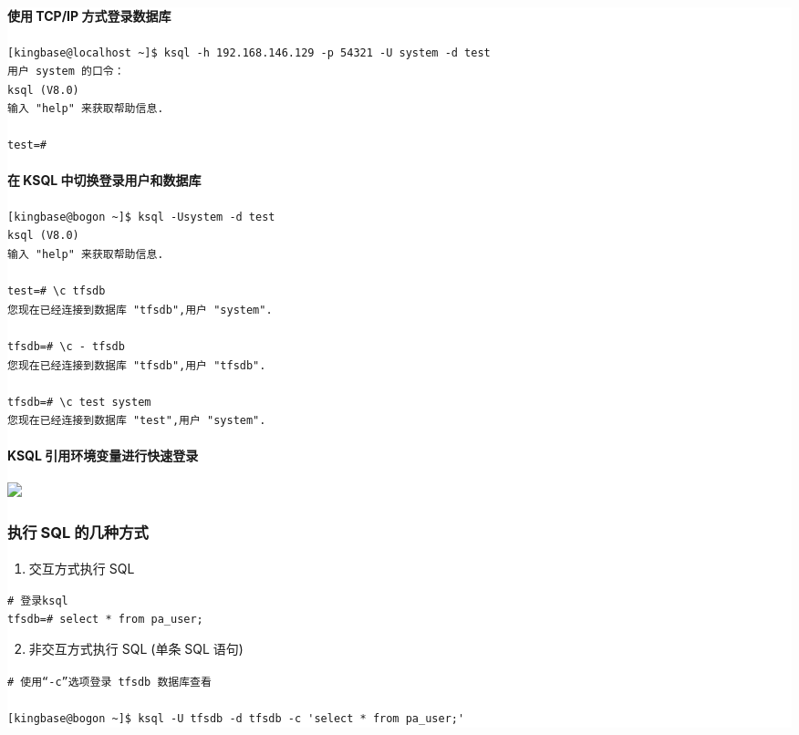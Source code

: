 

#### 使用 TCP/IP 方式登录数据库

```shell
[kingbase@localhost ~]$ ksql -h 192.168.146.129 -p 54321 -U system -d test
用户 system 的口令：
ksql (V8.0)
输入 "help" 来获取帮助信息.

test=# 
```



#### 在 KSQL 中切换登录用户和数据库

```shell
[kingbase@bogon ~]$ ksql -Usystem -d test
ksql (V8.0)
输入 "help" 来获取帮助信息.

test=# \c tfsdb
您现在已经连接到数据库 "tfsdb",用户 "system".

tfsdb=# \c - tfsdb
您现在已经连接到数据库 "tfsdb",用户 "tfsdb".

tfsdb=# \c test system
您现在已经连接到数据库 "test",用户 "system".
```



#### KSQL 引用环境变量进行快速登录

<img src="https://cdn.staticaly.com/gh/ratears/image-hosting@main/blog-img-bed/image.3xiqo6d2q3g0.webp" width="60%"/>

<br>



### 执行 SQL 的几种方式

1. 交互方式执行 SQL

```shell
# 登录ksql
tfsdb=# select * from pa_user;
```



2. 非交互方式执行 SQL (单条 SQL 语句)

```shell
# 使用“-c”选项登录 tfsdb 数据库查看

[kingbase@bogon ~]$ ksql -U tfsdb -d tfsdb -c 'select * from pa_user;'
```
